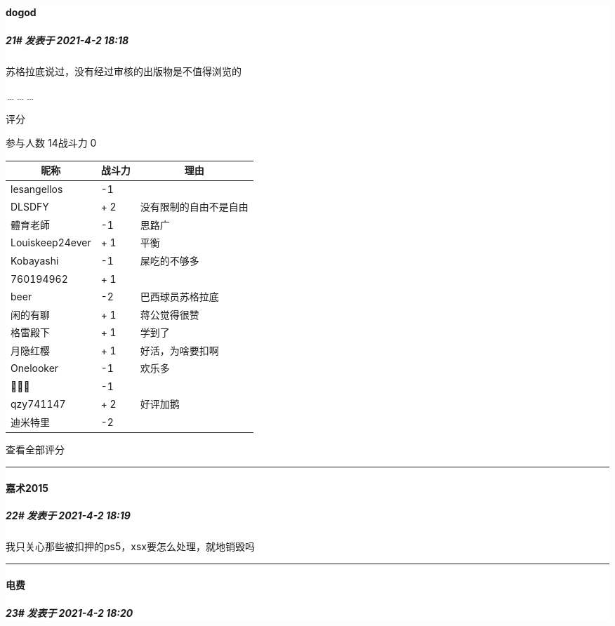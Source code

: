 ####  dogod  
##### 21#       发表于 2021-4-2 18:18


苏格拉底说过，没有经过审核的出版物是不值得浏览的


﹍﹍﹍

评分


 参与人数 14战斗力 0

|昵称|战斗力|理由|
|----|---|---|
| lesangellos|-1||
| DLSDFY| + 2|没有限制的自由不是自由|
| 體育老師|-1|思路广|
| Louiskeep24ever| + 1|平衡|
| Kobayashi|-1|屎吃的不够多|
| 760194962| + 1||
| beer|-2|巴西球员苏格拉底|
| 闲的有聊| + 1|蒋公觉得很赞|
| 格雷殿下| + 1|学到了|
| 月隐红樱| + 1|好活，为啥要扣啊|
| Onelooker|-1|欢乐多|
| 🐴🐴🐴|-1||
| qzy741147| + 2|好评加鹅|
| 迪米特里|-2||


查看全部评分


-----

####  嘉术2015  
##### 22#       发表于 2021-4-2 18:19


我只关心那些被扣押的ps5，xsx要怎么处理，就地销毁吗


-----

####  电费  
##### 23#       发表于 2021-4-2 18:20
